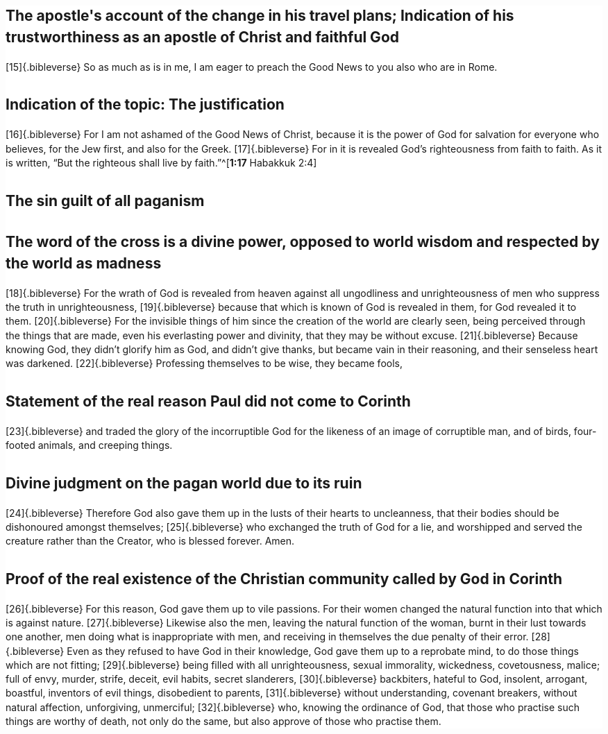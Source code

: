 ## The apostle's account of the change in his travel plans; Indication of his trustworthiness as an apostle of Christ and faithful God
[15]{.bibleverse} So as much as is in me, I am eager to preach the Good News to you also who are in Rome.

## Indication of the topic: The justification
[16]{.bibleverse} For I am not ashamed of the Good News of Christ, because it is the power of God for salvation for everyone who believes, for the Jew first, and also for the Greek. [17]{.bibleverse} For in it is revealed God’s righteousness from faith to faith. As it is written, “But the righteous shall live by faith.”^[**1:17** Habakkuk 2:4]

## The sin guilt of all paganism


## The word of the cross is a divine power, opposed to world wisdom and respected by the world as madness
[18]{.bibleverse} For the wrath of God is revealed from heaven against all ungodliness and unrighteousness of men who suppress the truth in unrighteousness, [19]{.bibleverse} because that which is known of God is revealed in them, for God revealed it to them. [20]{.bibleverse} For the invisible things of him since the creation of the world are clearly seen, being perceived through the things that are made, even his everlasting power and divinity, that they may be without excuse. [21]{.bibleverse} Because knowing God, they didn’t glorify him as God, and didn’t give thanks, but became vain in their reasoning, and their senseless heart was darkened. [22]{.bibleverse} Professing themselves to be wise, they became fools,

## Statement of the real reason Paul did not come to Corinth
[23]{.bibleverse} and traded the glory of the incorruptible God for the likeness of an image of corruptible man, and of birds, four-footed animals, and creeping things.

## Divine judgment on the pagan world due to its ruin
[24]{.bibleverse} Therefore God also gave them up in the lusts of their hearts to uncleanness, that their bodies should be dishonoured amongst themselves; [25]{.bibleverse} who exchanged the truth of God for a lie, and worshipped and served the creature rather than the Creator, who is blessed forever. Amen.

## Proof of the real existence of the Christian community called by God in Corinth
[26]{.bibleverse} For this reason, God gave them up to vile passions. For their women changed the natural function into that which is against nature. [27]{.bibleverse} Likewise also the men, leaving the natural function of the woman, burnt in their lust towards one another, men doing what is inappropriate with men, and receiving in themselves the due penalty of their error. [28]{.bibleverse} Even as they refused to have God in their knowledge, God gave them up to a reprobate mind, to do those things which are not fitting; [29]{.bibleverse} being filled with all unrighteousness, sexual immorality, wickedness, covetousness, malice; full of envy, murder, strife, deceit, evil habits, secret slanderers, [30]{.bibleverse} backbiters, hateful to God, insolent, arrogant, boastful, inventors of evil things, disobedient to parents, [31]{.bibleverse} without understanding, covenant breakers, without natural affection, unforgiving, unmerciful; [32]{.bibleverse} who, knowing the ordinance of God, that those who practise such things are worthy of death, not only do the same, but also approve of those who practise them. 
